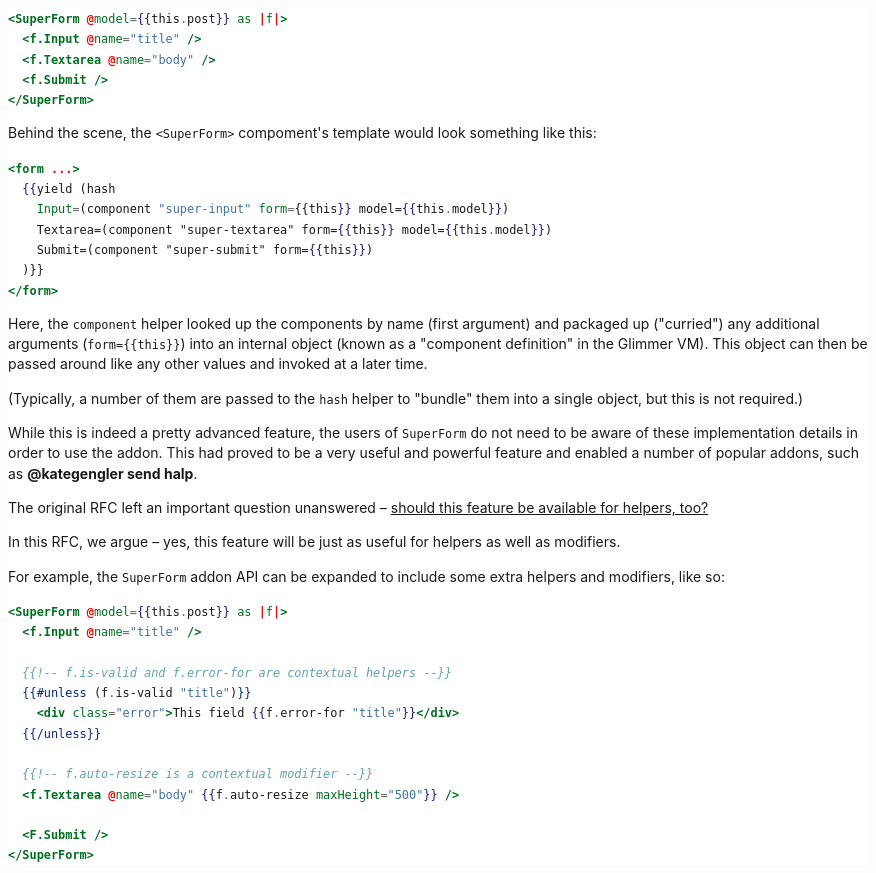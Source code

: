 ```hbs
<SuperForm @model={{this.post}} as |f|>
  <f.Input @name="title" />
  <f.Textarea @name="body" />
  <f.Submit />
</SuperForm>
```

Behind the scene, the `<SuperForm>` compoment's template would look something
like this:

```hbs
<form ...>
  {{yield (hash
    Input=(component "super-input" form={{this}} model={{this.model}})
    Textarea=(component "super-textarea" form={{this}} model={{this.model}})
    Submit=(component "super-submit" form={{this}})
  )}}
</form>
```

Here, the `component` helper looked up the components by name (first argument)
and packaged up ("curried") any additional arguments (`form={{this}}`) into an
internal object (known as a "component definition" in the Glimmer VM). This
object can then be passed around like any other values and invoked at a later
time.

(Typically, a number of them are passed to the `hash` helper to "bundle" them
into a single object, but this is not required.)

While this is indeed a pretty advanced feature, the users of `SuperForm` do not
need to be aware of these implementation details in order to use the addon.
This had proved to be a very useful and powerful feature and enabled a number
of popular addons, such as **@kategengler send halp**.

The original RFC left an important question unanswered – [should this feature
be available for helpers, too?](https://github.com/emberjs/rfcs/blob/master/text/0064-contextual-component-lookup.md#unresolved-questions)

In this RFC, we argue – yes, this feature will be just as useful for helpers as
well as modifiers.

For example, the `SuperForm` addon API can be expanded to include some extra
helpers and modifiers, like so:

```hbs
<SuperForm @model={{this.post}} as |f|>
  <f.Input @name="title" />

  {{!-- f.is-valid and f.error-for are contextual helpers --}}
  {{#unless (f.is-valid "title")}}
    <div class="error">This field {{f.error-for "title"}}</div>
  {{/unless}}

  {{!-- f.auto-resize is a contextual modifier --}}
  <f.Textarea @name="body" {{f.auto-resize maxHeight="500"}} />

  <F.Submit />
</SuperForm>
```
